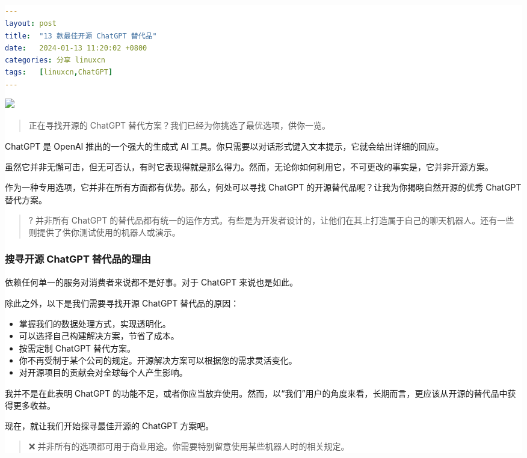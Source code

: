 ```yaml
---
layout: post
title:	"13 款最佳开源 ChatGPT 替代品"
date:	2024-01-13 11:20:02 +0800 
categories:	分享 linuxcn 
tags:	[linuxcn,ChatGPT]
---
```



![](/Asserts/Images/album/202401/13/111931vcvcn538l3gk9nkk.jpg)



> 
> 正在寻找开源的 ChatGPT 替代方案？我们已经为你挑选了最优选项，供你一览。
> 
> 
> 


ChatGPT 是 OpenAI 推出的一个强大的生成式 AI 工具。你只需要以对话形式键入文本提示，它就会给出详细的回应。


虽然它并非无懈可击，但无可否认，有时它表现得就是那么得力。然而，无论你如何利用它，不可更改的事实是，它并非开源方案。


作为一种专用选项，它并非在所有方面都有优势。那么，何处可以寻找 ChatGPT 的开源替代品呢？让我为你揭晓自然开源的优秀 ChatGPT 替代方案。



> 
> ? 并非所有 ChatGPT 的替代品都有统一的运作方式。有些是为开发者设计的，让他们在其上打造属于自己的聊天机器人。还有一些则提供了供你测试使用的机器人或演示。
> 
> 
> 


### 搜寻开源 ChatGPT 替代品的理由


依赖任何单一的服务对消费者来说都不是好事。对于 ChatGPT 来说也是如此。


除此之外，以下是我们需要寻找开源 ChatGPT 替代品的原因：


* 掌握我们的数据处理方式，实现透明化。
* 可以选择自己构建解决方案，节省了成本。
* 按需定制 ChatGPT 替代方案。
* 你不再受制于某个公司的规定。开源解决方案可以根据您的需求灵活变化。
* 对开源项目的贡献会对全球每个人产生影响。


我并不是在此表明 ChatGPT 的功能不足，或者你应当放弃使用。然而，以“我们”用户的角度来看，长期而言，更应该从开源的替代品中获得更多收益。


现在，就让我们开始探寻最佳开源的 ChatGPT 方案吧。



> 
> ❌ 并非所有的选项都可用于商业用途。你需要特别留意使用某些机器人时的相关规定。
> 
> 
> 
